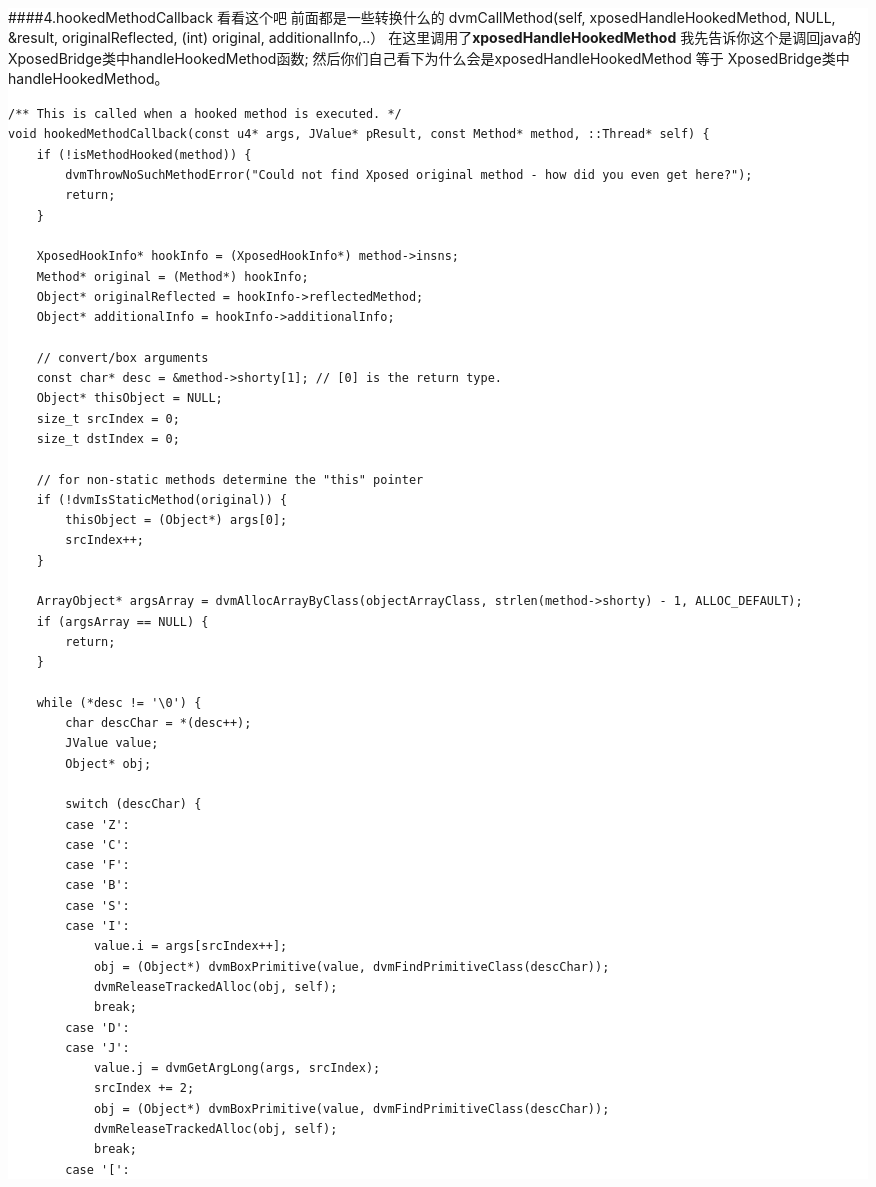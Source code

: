 ####4.hookedMethodCallback 
看看这个吧
前面都是一些转换什么的 
dvmCallMethod(self, xposedHandleHookedMethod, NULL, &result,  originalReflected, (int) original, additionalInfo,..）
在这里调用了**xposedHandleHookedMethod** 我先告诉你这个是调回java的XposedBridge类中handleHookedMethod函数; 然后你们自己看下为什么会是xposedHandleHookedMethod 等于 XposedBridge类中handleHookedMethod。

```
/** This is called when a hooked method is executed. */
void hookedMethodCallback(const u4* args, JValue* pResult, const Method* method, ::Thread* self) {
    if (!isMethodHooked(method)) {
        dvmThrowNoSuchMethodError("Could not find Xposed original method - how did you even get here?");
        return;
    }

    XposedHookInfo* hookInfo = (XposedHookInfo*) method->insns;
    Method* original = (Method*) hookInfo;
    Object* originalReflected = hookInfo->reflectedMethod;
    Object* additionalInfo = hookInfo->additionalInfo;

    // convert/box arguments
    const char* desc = &method->shorty[1]; // [0] is the return type.
    Object* thisObject = NULL;
    size_t srcIndex = 0;
    size_t dstIndex = 0;

    // for non-static methods determine the "this" pointer
    if (!dvmIsStaticMethod(original)) {
        thisObject = (Object*) args[0];
        srcIndex++;
    }

    ArrayObject* argsArray = dvmAllocArrayByClass(objectArrayClass, strlen(method->shorty) - 1, ALLOC_DEFAULT);
    if (argsArray == NULL) {
        return;
    }

    while (*desc != '\0') {
        char descChar = *(desc++);
        JValue value;
        Object* obj;

        switch (descChar) {
        case 'Z':
        case 'C':
        case 'F':
        case 'B':
        case 'S':
        case 'I':
            value.i = args[srcIndex++];
            obj = (Object*) dvmBoxPrimitive(value, dvmFindPrimitiveClass(descChar));
            dvmReleaseTrackedAlloc(obj, self);
            break;
        case 'D':
        case 'J':
            value.j = dvmGetArgLong(args, srcIndex);
            srcIndex += 2;
            obj = (Object*) dvmBoxPrimitive(value, dvmFindPrimitiveClass(descChar));
            dvmReleaseTrackedAlloc(obj, self);
            break;
        case '[':
```